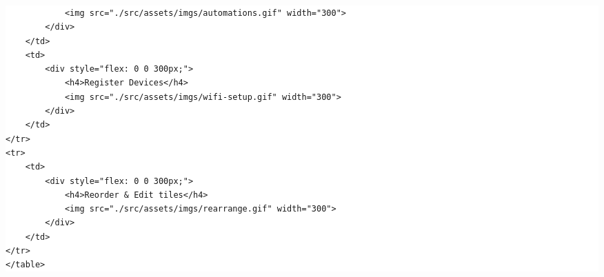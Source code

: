                 <img src="./src/assets/imgs/automations.gif" width="300">
            </div>
        </td>
        <td>
            <div style="flex: 0 0 300px;">
                <h4>Register Devices</h4>
                <img src="./src/assets/imgs/wifi-setup.gif" width="300">
            </div>
        </td>
    </tr>
    <tr>
        <td>
            <div style="flex: 0 0 300px;">
                <h4>Reorder & Edit tiles</h4>
                <img src="./src/assets/imgs/rearrange.gif" width="300">
            </div>
        </td>
    </tr>
    </table>
</div>
